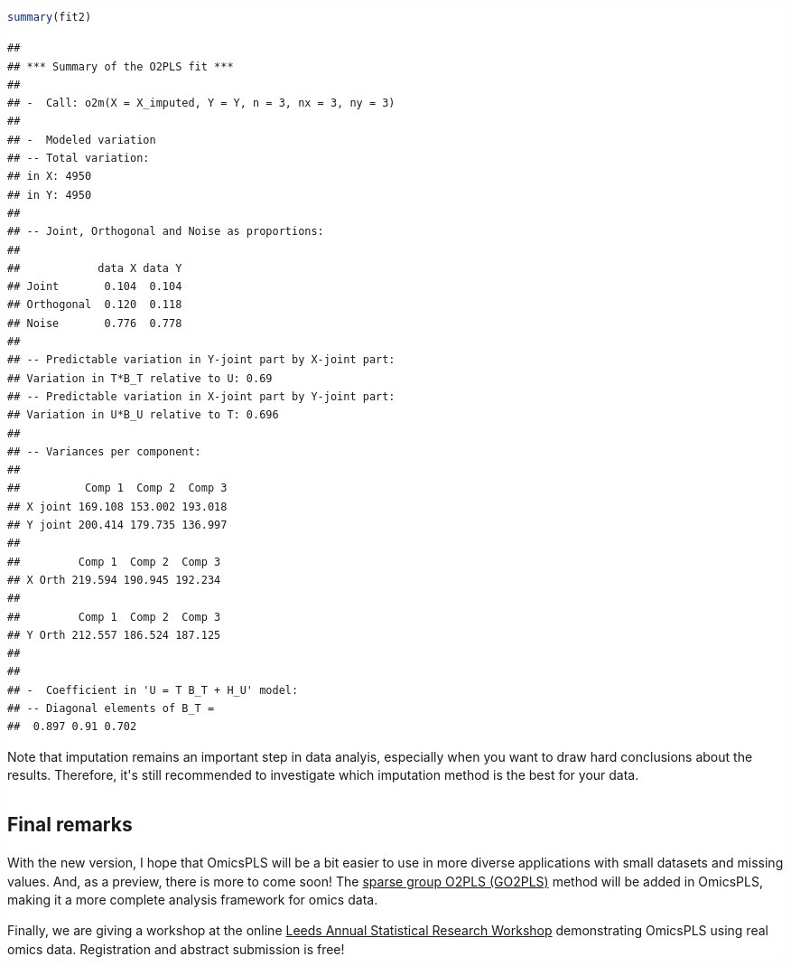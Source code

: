 ```r
summary(fit2)
```

```
## 
## *** Summary of the O2PLS fit *** 
## 
## -  Call: o2m(X = X_imputed, Y = Y, n = 3, nx = 3, ny = 3) 
## 
## -  Modeled variation
## -- Total variation:
## in X: 4950 
## in Y: 4950 
## 
## -- Joint, Orthogonal and Noise as proportions:
## 
##            data X data Y
## Joint       0.104  0.104
## Orthogonal  0.120  0.118
## Noise       0.776  0.778
## 
## -- Predictable variation in Y-joint part by X-joint part:
## Variation in T*B_T relative to U: 0.69 
## -- Predictable variation in X-joint part by Y-joint part:
## Variation in U*B_U relative to T: 0.696 
## 
## -- Variances per component:
## 
##          Comp 1  Comp 2  Comp 3
## X joint 169.108 153.002 193.018
## Y joint 200.414 179.735 136.997
## 
##         Comp 1  Comp 2  Comp 3
## X Orth 219.594 190.945 192.234
## 
##         Comp 1  Comp 2  Comp 3
## Y Orth 212.557 186.524 187.125
## 
## 
## -  Coefficient in 'U = T B_T + H_U' model:
## -- Diagonal elements of B_T =
##  0.897 0.91 0.702
```

Note that imputation remains an important step in data analyis, especially when you want to draw hard conclusions about the results. Therefore, it's still recommended to investigate which imputation method is the best for your data.

## Final remarks 

With the new version, I hope that OmicsPLS will be a bit easier to use in more diverse applications with small datasets and missing values. And, as a preview, there is more to come soon! The [sparse group O2PLS (GO2PLS)](https://doi.org/10.1186/s12859-021-03958-3) method will be added in OmicsPLS, making it a more complete analysis framework for omics data. 

Finally, we are giving a workshop at the online [Leeds Annual Statistical Research Workshop](https://imforfuture.eu/modern-statistics-for-interdisciplinary-omics-and-big-data/) demonstrating OmicsPLS using real omics data. Registration and abstract submission is free!

